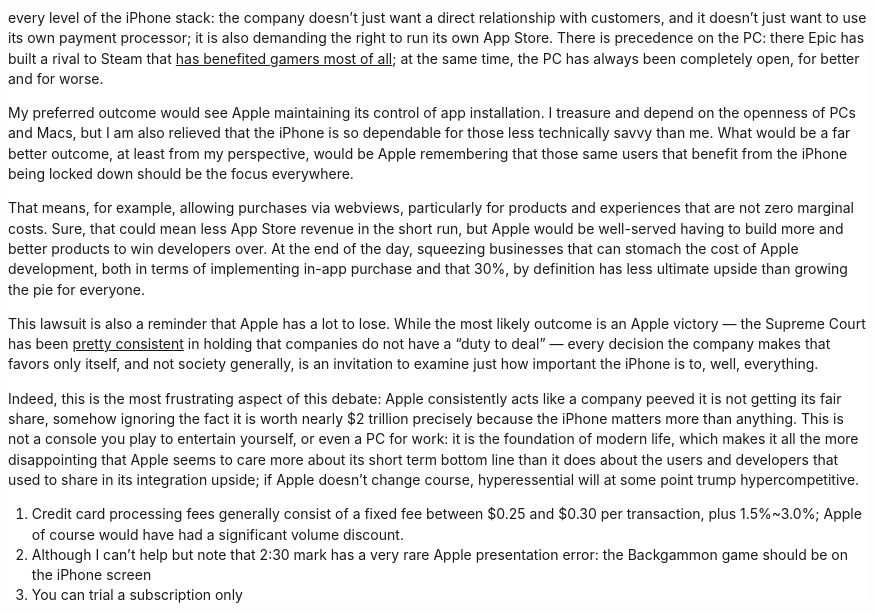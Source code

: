 every level of the iPhone stack: the company doesn&#8217;t just want a direct relationship with customers, and it doesn&#8217;t just want to use its own payment processor; it is also demanding the right to run its own App Store. There is precedence on the PC: there Epic has built a rival to Steam that <a href="https://www.pcworld.com/article/3487735/a-year-in-the-epic-games-stores-fight-against-steam-has-made-all-pc-gaming-better.html">has benefited gamers most of all</a>; at the same time, the PC has always been completely open, for better and for worse.</p><p>My preferred outcome would see Apple maintaining its control of app installation. I treasure and depend on the openness of PCs and Macs, but I am also relieved that the iPhone is so dependable for those less technically savvy than me. What would be a far better outcome, at least from my perspective, would be Apple remembering that those same users that benefit from the iPhone being locked down should be the focus everywhere.</p><p>That means, for example, allowing purchases via webviews, particularly for products and experiences that are not zero marginal costs. Sure, that could mean less App Store revenue in the short run, but Apple would be well-served having to build more and better products to win developers over. At the end of the day, squeezing businesses that can stomach the cost of Apple development, both in terms of implementing in-app purchase and that 30%, by definition has less ultimate upside than growing the pie for everyone.</p><p>This lawsuit is also a reminder that Apple has a lot to lose. While the most likely outcome is an Apple victory — the Supreme Court has been <a href="https://stratechery.com/2020/apples-response-to-hey-heys-response-to-apple-heys-limited-antitrust-options/">pretty consistent</a> in holding that companies do not have a &#8220;duty to deal&#8221; — every decision the company makes that favors only itself, and not society generally, is an invitation to examine just how important the iPhone is to, well, everything.</p><p>Indeed, this is the most frustrating aspect of this debate: Apple consistently acts like a company peeved it is not getting its fair share, somehow ignoring the fact it is worth nearly $2 trillion precisely because the iPhone matters more than anything. This is not a console you play to entertain yourself, or even a PC for work: it is the foundation of modern life, which makes it all the more disappointing that Apple seems to care more about its short term bottom line than it does about the users and developers that used to share in its integration upside; if Apple doesn&#8217;t change course, hyperessential will at some point trump hypercompetitive.</p><ol class="footnotes"><li id="footnote_0_5217" class="footnote">Credit card processing fees generally consist of a fixed fee between $0.25 and $0.30 per transaction, plus 1.5%~3.0%; Apple of course would have had a significant volume discount.</li><li id="footnote_1_5217" class="footnote">Although I can&#8217;t help but note that 2:30 mark has a very rare Apple presentation error: the Backgammon game should be on the iPhone screen</li><li id="footnote_2_5217" class="footnote">You can trial a subscription only</li></ol>
</div>
